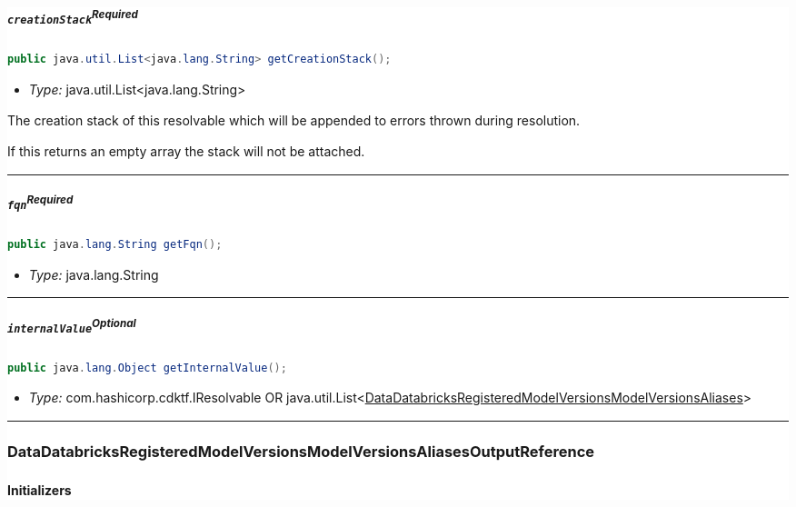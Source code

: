 
##### `creationStack`<sup>Required</sup> <a name="creationStack" id="@cdktf/provider-databricks.dataDatabricksRegisteredModelVersions.DataDatabricksRegisteredModelVersionsModelVersionsAliasesList.property.creationStack"></a>

```java
public java.util.List<java.lang.String> getCreationStack();
```

- *Type:* java.util.List<java.lang.String>

The creation stack of this resolvable which will be appended to errors thrown during resolution.

If this returns an empty array the stack will not be attached.

---

##### `fqn`<sup>Required</sup> <a name="fqn" id="@cdktf/provider-databricks.dataDatabricksRegisteredModelVersions.DataDatabricksRegisteredModelVersionsModelVersionsAliasesList.property.fqn"></a>

```java
public java.lang.String getFqn();
```

- *Type:* java.lang.String

---

##### `internalValue`<sup>Optional</sup> <a name="internalValue" id="@cdktf/provider-databricks.dataDatabricksRegisteredModelVersions.DataDatabricksRegisteredModelVersionsModelVersionsAliasesList.property.internalValue"></a>

```java
public java.lang.Object getInternalValue();
```

- *Type:* com.hashicorp.cdktf.IResolvable OR java.util.List<<a href="#@cdktf/provider-databricks.dataDatabricksRegisteredModelVersions.DataDatabricksRegisteredModelVersionsModelVersionsAliases">DataDatabricksRegisteredModelVersionsModelVersionsAliases</a>>

---


### DataDatabricksRegisteredModelVersionsModelVersionsAliasesOutputReference <a name="DataDatabricksRegisteredModelVersionsModelVersionsAliasesOutputReference" id="@cdktf/provider-databricks.dataDatabricksRegisteredModelVersions.DataDatabricksRegisteredModelVersionsModelVersionsAliasesOutputReference"></a>

#### Initializers <a name="Initializers" id="@cdktf/provider-databricks.dataDatabricksRegisteredModelVersions.DataDatabricksRegisteredModelVersionsModelVersionsAliasesOutputReference.Initializer"></a>

